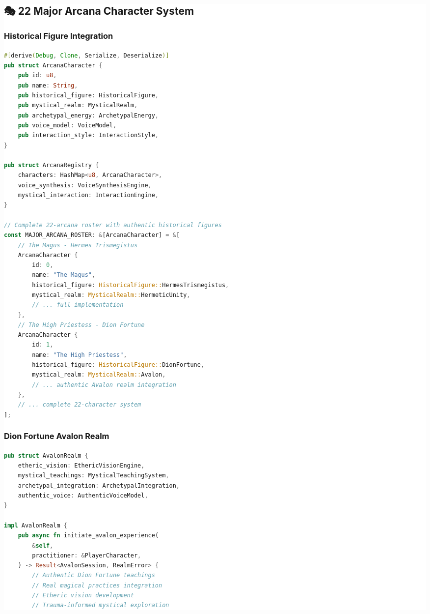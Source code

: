 ## 🎭 22 Major Arcana Character System

### Historical Figure Integration

```rust
#[derive(Debug, Clone, Serialize, Deserialize)]
pub struct ArcanaCharacter {
    pub id: u8,
    pub name: String,
    pub historical_figure: HistoricalFigure,
    pub mystical_realm: MysticalRealm,
    pub archetypal_energy: ArchetypalEnergy,
    pub voice_model: VoiceModel,
    pub interaction_style: InteractionStyle,
}

pub struct ArcanaRegistry {
    characters: HashMap<u8, ArcanaCharacter>,
    voice_synthesis: VoiceSynthesisEngine,
    mystical_interaction: InteractionEngine,
}

// Complete 22-arcana roster with authentic historical figures
const MAJOR_ARCANA_ROSTER: &[ArcanaCharacter] = &[
    // The Magus - Hermes Trismegistus
    ArcanaCharacter {
        id: 0,
        name: "The Magus",
        historical_figure: HistoricalFigure::HermesTrismegistus,
        mystical_realm: MysticalRealm::HermeticUnity,
        // ... full implementation
    },
    // The High Priestess - Dion Fortune
    ArcanaCharacter {
        id: 1,
        name: "The High Priestess", 
        historical_figure: HistoricalFigure::DionFortune,
        mystical_realm: MysticalRealm::Avalon,
        // ... authentic Avalon realm integration
    },
    // ... complete 22-character system
];
```

### Dion Fortune Avalon Realm

```rust
pub struct AvalonRealm {
    etheric_vision: EthericVisionEngine,
    mystical_teachings: MysticalTeachingSystem,
    archetypal_integration: ArchetypalIntegration,
    authentic_voice: AuthenticVoiceModel,
}

impl AvalonRealm {
    pub async fn initiate_avalon_experience(
        &self,
        practitioner: &PlayerCharacter,
    ) -> Result<AvalonSession, RealmError> {
        // Authentic Dion Fortune teachings
        // Real magical practices integration
        // Etheric vision development
        // Trauma-informed mystical exploration
```
